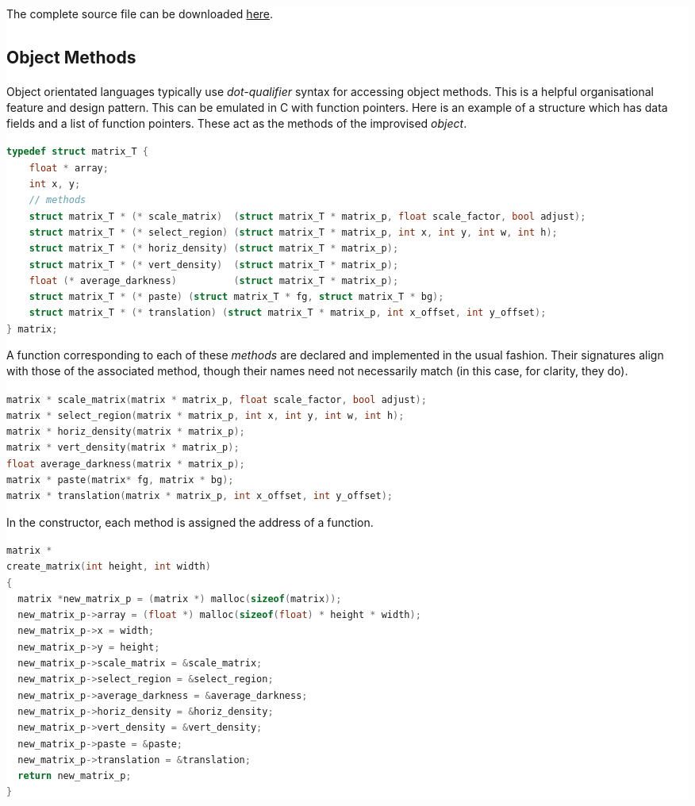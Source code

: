 The complete source file can be downloaded [here](../res/item.c).

## Object Methods

Object orientated languages typically use _dot-qualifier_ syntax for
accessing object methods. This is a helpful organisational feature and
design pattern. This can be emulated in C with function pointers. Here
is an example of a structure which has data fields and a list of
function pointers. These act as the methods of the improvised _object_.

```c
typedef struct matrix_T {
    float * array;
    int x, y;
    // methods
    struct matrix_T * (* scale_matrix)  (struct matrix_T * matrix_p, float scale_factor, bool adjust);
    struct matrix_T * (* select_region) (struct matrix_T * matrix_p, int x, int y, int w, int h);
    struct matrix_T * (* horiz_density) (struct matrix_T * matrix_p);
    struct matrix_T * (* vert_density)  (struct matrix_T * matrix_p);
    float (* average_darkness)          (struct matrix_T * matrix_p);
    struct matrix_T * (* paste) (struct matrix_T * fg, struct matrix_T * bg);
    struct matrix_T * (* translation) (struct matrix_T * matrix_p, int x_offset, int y_offset);
} matrix;
```

A function corresponding to each of these _methods_ are declared and
implemented in the usual fashion. Their signatures align with those of
the associated method, though their names need not necessarily match (in
this case, for clarity, they do).

```c
matrix * scale_matrix(matrix * matrix_p, float scale_factor, bool adjust);
matrix * select_region(matrix * matrix_p, int x, int y, int w, int h);
matrix * horiz_density(matrix * matrix_p);
matrix * vert_density(matrix * matrix_p);
float average_darkness(matrix * matrix_p);
matrix * paste(matrix* fg, matrix * bg);
matrix * translation(matrix * matrix_p, int x_offset, int y_offset);
```

In the constructor, each method is assigned the address of a function.

```c
matrix *
create_matrix(int height, int width)
{
  matrix *new_matrix_p = (matrix *) malloc(sizeof(matrix));
  new_matrix_p->array = (float *) malloc(sizeof(float) * height * width);
  new_matrix_p->x = width;
  new_matrix_p->y = height;
  new_matrix_p->scale_matrix = &scale_matrix;
  new_matrix_p->select_region = &select_region;
  new_matrix_p->average_darkness = &average_darkness;
  new_matrix_p->horiz_density = &horiz_density;
  new_matrix_p->vert_density = &vert_density;
  new_matrix_p->paste = &paste;
  new_matrix_p->translation = &translation;
  return new_matrix_p;
}
```
